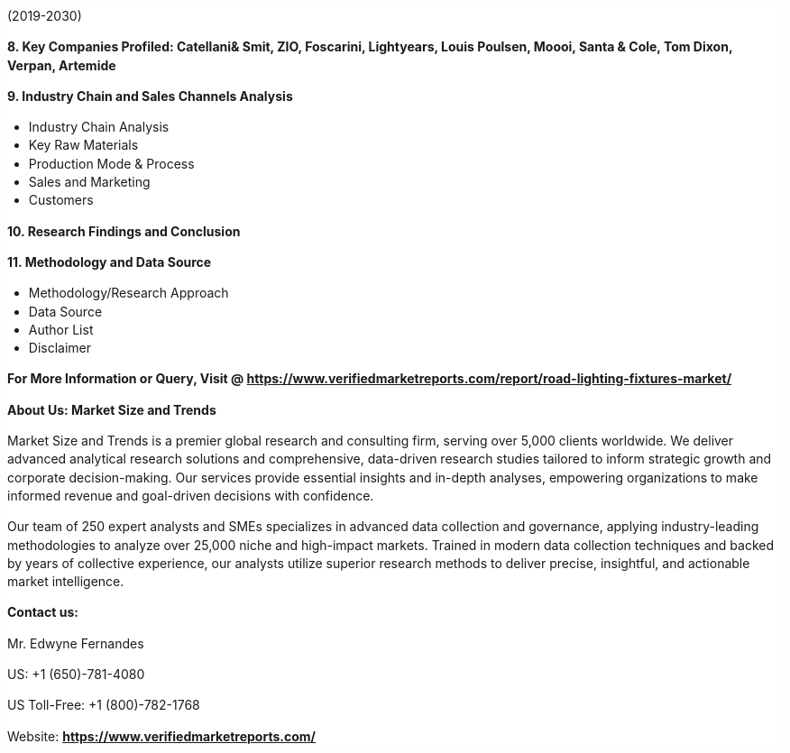 (2019-2030)</li></ul><p><strong>8. Key Companies Profiled: Catellani& Smit, ZIO, Foscarini, Lightyears, Louis Poulsen, Moooi, Santa & Cole, Tom Dixon, Verpan, Artemide</strong></p><p><strong>9. Industry Chain and Sales Channels Analysis</strong></p><ul><li>Industry Chain Analysis</li><li>Key Raw Materials</li><li>Production Mode &amp; Process</li><li>Sales and Marketing</li><li>Customers</li></ul><p><strong>10. Research Findings and Conclusion</strong></p><p><strong>11. Methodology and Data Source</strong></p><ul><li>Methodology/Research Approach</li><li>Data Source</li><li>Author List</li><li>Disclaimer</li></ul></p><p><strong>For More Information or Query, Visit @ <a href="https://www.verifiedmarketreports.com/report/road-lighting-fixtures-market/">https://www.verifiedmarketreports.com/report/road-lighting-fixtures-market/</a></strong></p><p><strong>About Us: Market Size and Trends</strong></p><p>Market Size and Trends is a premier global research and consulting firm, serving over 5,000 clients worldwide. We deliver advanced analytical research solutions and comprehensive, data-driven research studies tailored to inform strategic growth and corporate decision-making. Our services provide essential insights and in-depth analyses, empowering organizations to make informed revenue and goal-driven decisions with confidence.</p><p>Our team of 250 expert analysts and SMEs specializes in advanced data collection and governance, applying industry-leading methodologies to analyze over 25,000 niche and high-impact markets. Trained in modern data collection techniques and backed by years of collective experience, our analysts utilize superior research methods to deliver precise, insightful, and actionable market intelligence.</p><p><strong>Contact us:</strong></p><p>Mr. Edwyne Fernandes</p><p>US: +1 (650)-781-4080</p><p>US Toll-Free: +1 (800)-782-1768</p><p>Website: <strong><a href="https://www.verifiedmarketreports.com/">https://www.verifiedmarketreports.com/</a></strong></p>
